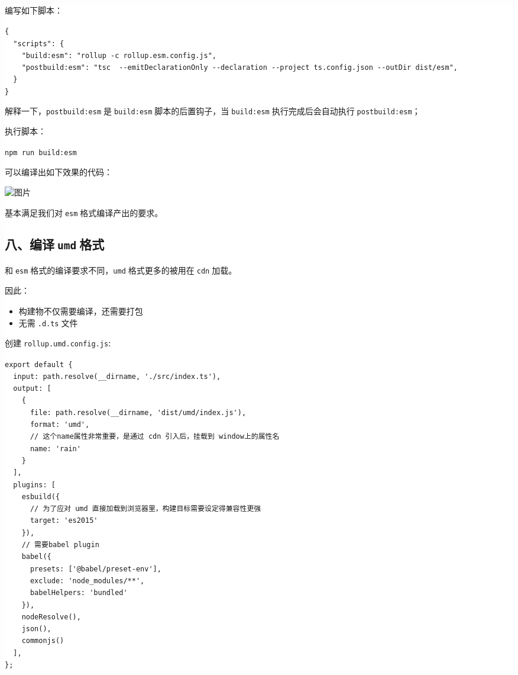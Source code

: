 编写如下脚本：

```
{
  "scripts": {
    "build:esm": "rollup -c rollup.esm.config.js",
    "postbuild:esm": "tsc  --emitDeclarationOnly --declaration --project ts.config.json --outDir dist/esm",
  }
}
```

解释一下，`postbuild:esm` 是 `build:esm` 脚本的后置钩子，当 `build:esm` 执行完成后会自动执行 `postbuild:esm`；

执行脚本：

```
npm run build:esm
```

可以编译出如下效果的代码：

![图片](rollup%E7%BC%96%E8%AF%91%E7%9A%84%E5%B0%8F%E5%9E%8B%E5%BA%93/640)

基本满足我们对 `esm` 格式编译产出的要求。

## **八、编译 `umd` 格式**

和 `esm` 格式的编译要求不同，`umd` 格式更多的被用在 `cdn` 加载。

因此：

- 构建物不仅需要编译，还需要打包
- 无需 `.d.ts` 文件

创建 `rollup.umd.config.js`:

```
export default {
  input: path.resolve(__dirname, './src/index.ts'),
  output: [
    {
      file: path.resolve(__dirname, 'dist/umd/index.js'),
      format: 'umd',
      // 这个name属性非常重要，是通过 cdn 引入后，挂载到 window上的属性名
      name: 'rain'
    }
  ],
  plugins: [
    esbuild({
      // 为了应对 umd 直接加载到浏览器里，构建目标需要设定得兼容性更强
      target: 'es2015'
    }),
    // 需要babel plugin
    babel({
      presets: ['@babel/preset-env'],
      exclude: 'node_modules/**',
      babelHelpers: 'bundled'
    }),
    nodeResolve(),
    json(),
    commonjs()
  ],
};
```
